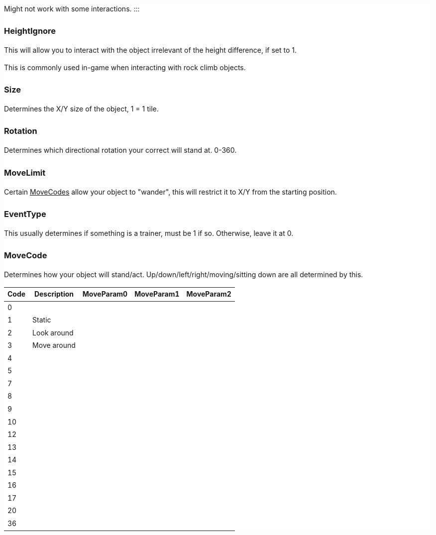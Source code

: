 Might not work with some interactions.
:::

### HeightIgnore

This will allow you to interact with the object irrelevant of the height difference, if set to 1.

This is commonly used in-game when interacting with rock climb objects.

### Size

Determines the X/Y size of the object, 1 = 1 tile.

### Rotation

Determines which directional rotation your correct will stand at. 0-360.

### MoveLimit

Certain [MoveCodes](#movecode) allow your object to "wander", this will restrict it to X/Y from the starting position.

### EventType

This usually determines if something is a trainer, must be 1 if so. Otherwise, leave it at 0.

### MoveCode

Determines how your object will stand/act. Up/down/left/right/moving/sitting down are all determined by this.

| Code | Description | MoveParam0 | MoveParam1 | MoveParam2 |
| - | - | - | - | - |
| 0 | | | | |
| 1 | Static | | | |
| 2 | Look around | | | |
| 3 | Move around | | | |
| 4 | | | | |
| 5 | | | | |
| 7 | | | | |
| 8 | | | | |
| 9 | | | | |
| 10 | | | | |
| 12 | | | | |
| 13 | | | | |
| 14 | | | | |
| 15 | | | | |
| 16 | | | | |
| 17 | | | | |
| 20 | | | | |
| 36 | | | | |
